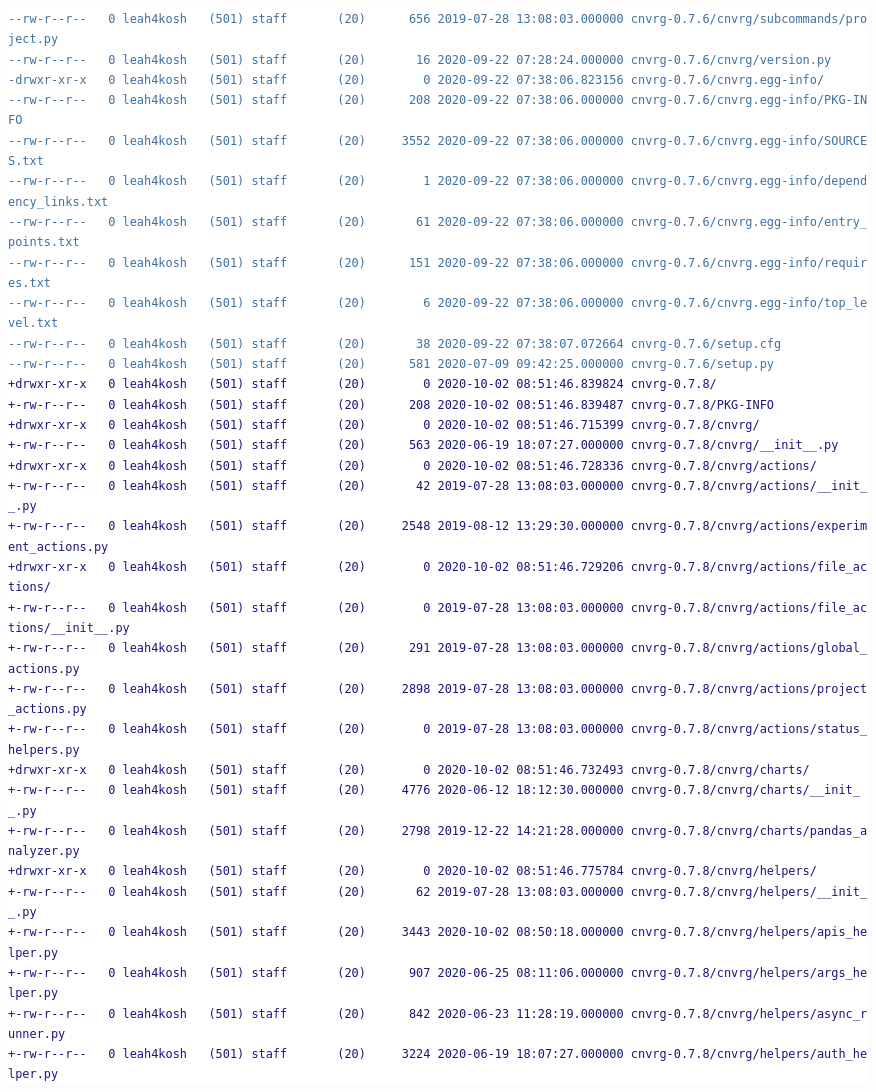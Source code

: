 ```diff
--rw-r--r--   0 leah4kosh   (501) staff       (20)      656 2019-07-28 13:08:03.000000 cnvrg-0.7.6/cnvrg/subcommands/project.py
--rw-r--r--   0 leah4kosh   (501) staff       (20)       16 2020-09-22 07:28:24.000000 cnvrg-0.7.6/cnvrg/version.py
-drwxr-xr-x   0 leah4kosh   (501) staff       (20)        0 2020-09-22 07:38:06.823156 cnvrg-0.7.6/cnvrg.egg-info/
--rw-r--r--   0 leah4kosh   (501) staff       (20)      208 2020-09-22 07:38:06.000000 cnvrg-0.7.6/cnvrg.egg-info/PKG-INFO
--rw-r--r--   0 leah4kosh   (501) staff       (20)     3552 2020-09-22 07:38:06.000000 cnvrg-0.7.6/cnvrg.egg-info/SOURCES.txt
--rw-r--r--   0 leah4kosh   (501) staff       (20)        1 2020-09-22 07:38:06.000000 cnvrg-0.7.6/cnvrg.egg-info/dependency_links.txt
--rw-r--r--   0 leah4kosh   (501) staff       (20)       61 2020-09-22 07:38:06.000000 cnvrg-0.7.6/cnvrg.egg-info/entry_points.txt
--rw-r--r--   0 leah4kosh   (501) staff       (20)      151 2020-09-22 07:38:06.000000 cnvrg-0.7.6/cnvrg.egg-info/requires.txt
--rw-r--r--   0 leah4kosh   (501) staff       (20)        6 2020-09-22 07:38:06.000000 cnvrg-0.7.6/cnvrg.egg-info/top_level.txt
--rw-r--r--   0 leah4kosh   (501) staff       (20)       38 2020-09-22 07:38:07.072664 cnvrg-0.7.6/setup.cfg
--rw-r--r--   0 leah4kosh   (501) staff       (20)      581 2020-07-09 09:42:25.000000 cnvrg-0.7.6/setup.py
+drwxr-xr-x   0 leah4kosh   (501) staff       (20)        0 2020-10-02 08:51:46.839824 cnvrg-0.7.8/
+-rw-r--r--   0 leah4kosh   (501) staff       (20)      208 2020-10-02 08:51:46.839487 cnvrg-0.7.8/PKG-INFO
+drwxr-xr-x   0 leah4kosh   (501) staff       (20)        0 2020-10-02 08:51:46.715399 cnvrg-0.7.8/cnvrg/
+-rw-r--r--   0 leah4kosh   (501) staff       (20)      563 2020-06-19 18:07:27.000000 cnvrg-0.7.8/cnvrg/__init__.py
+drwxr-xr-x   0 leah4kosh   (501) staff       (20)        0 2020-10-02 08:51:46.728336 cnvrg-0.7.8/cnvrg/actions/
+-rw-r--r--   0 leah4kosh   (501) staff       (20)       42 2019-07-28 13:08:03.000000 cnvrg-0.7.8/cnvrg/actions/__init__.py
+-rw-r--r--   0 leah4kosh   (501) staff       (20)     2548 2019-08-12 13:29:30.000000 cnvrg-0.7.8/cnvrg/actions/experiment_actions.py
+drwxr-xr-x   0 leah4kosh   (501) staff       (20)        0 2020-10-02 08:51:46.729206 cnvrg-0.7.8/cnvrg/actions/file_actions/
+-rw-r--r--   0 leah4kosh   (501) staff       (20)        0 2019-07-28 13:08:03.000000 cnvrg-0.7.8/cnvrg/actions/file_actions/__init__.py
+-rw-r--r--   0 leah4kosh   (501) staff       (20)      291 2019-07-28 13:08:03.000000 cnvrg-0.7.8/cnvrg/actions/global_actions.py
+-rw-r--r--   0 leah4kosh   (501) staff       (20)     2898 2019-07-28 13:08:03.000000 cnvrg-0.7.8/cnvrg/actions/project_actions.py
+-rw-r--r--   0 leah4kosh   (501) staff       (20)        0 2019-07-28 13:08:03.000000 cnvrg-0.7.8/cnvrg/actions/status_helpers.py
+drwxr-xr-x   0 leah4kosh   (501) staff       (20)        0 2020-10-02 08:51:46.732493 cnvrg-0.7.8/cnvrg/charts/
+-rw-r--r--   0 leah4kosh   (501) staff       (20)     4776 2020-06-12 18:12:30.000000 cnvrg-0.7.8/cnvrg/charts/__init__.py
+-rw-r--r--   0 leah4kosh   (501) staff       (20)     2798 2019-12-22 14:21:28.000000 cnvrg-0.7.8/cnvrg/charts/pandas_analyzer.py
+drwxr-xr-x   0 leah4kosh   (501) staff       (20)        0 2020-10-02 08:51:46.775784 cnvrg-0.7.8/cnvrg/helpers/
+-rw-r--r--   0 leah4kosh   (501) staff       (20)       62 2019-07-28 13:08:03.000000 cnvrg-0.7.8/cnvrg/helpers/__init__.py
+-rw-r--r--   0 leah4kosh   (501) staff       (20)     3443 2020-10-02 08:50:18.000000 cnvrg-0.7.8/cnvrg/helpers/apis_helper.py
+-rw-r--r--   0 leah4kosh   (501) staff       (20)      907 2020-06-25 08:11:06.000000 cnvrg-0.7.8/cnvrg/helpers/args_helper.py
+-rw-r--r--   0 leah4kosh   (501) staff       (20)      842 2020-06-23 11:28:19.000000 cnvrg-0.7.8/cnvrg/helpers/async_runner.py
+-rw-r--r--   0 leah4kosh   (501) staff       (20)     3224 2020-06-19 18:07:27.000000 cnvrg-0.7.8/cnvrg/helpers/auth_helper.py
```